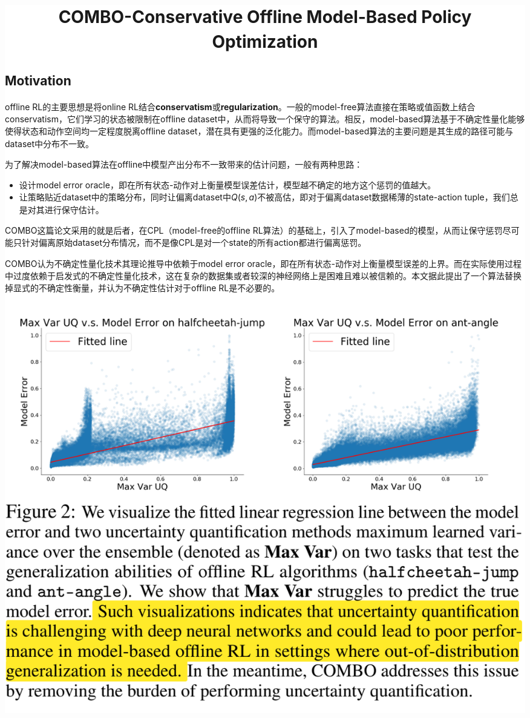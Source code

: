 # <center> COMBO-Conservative Offline Model-Based Policy Optimization </center>

## Motivation

offline RL的主要思想是将online RL结合**conservatism**或**regularization**。一般的model-free算法直接在策略或值函数上结合conservatism，它们学习的状态被限制在offline dataset中，从而将导致一个保守的算法。相反，model-based算法基于不确定性量化能够使得状态和动作空间均一定程度脱离offline dataset，潜在具有更强的泛化能力。而model-based算法的主要问题是其生成的路径可能与dataset中分布不一致。

为了解决model-based算法在offline中模型产出分布不一致带来的估计问题，一般有两种思路：

- 设计model error oracle，即在所有状态-动作对上衡量模型误差估计，模型越不确定的地方这个惩罚的值越大。
- 让策略贴近dataset中的策略分布，同时让偏离dataset中$Q(s,a)$不被高估，即对于偏离dataset数据稀薄的state-action tuple，我们总是对其进行保守估计。


COMBO这篇论文采用的就是后者，在CPL（model-free的offline RL算法）的基础上，引入了model-based的模型，从而让保守惩罚尽可能只针对偏离原始dataset分布情况，而不是像CPL是对一个state的所有action都进行偏离惩罚。

COMBO认为不确定性量化技术其理论推导中依赖于model error oracle，即在所有状态-动作对上衡量模型误差的上界。而在实际使用过程中过度依赖于启发式的不确定性量化技术，这在复杂的数据集或者较深的神经网络上是困难且难以被信赖的。本文据此提出了一个算法替换掉显式的不确定性衡量，并认为不确定性估计对于offline RL是不必要的。

![alt text](image-1.png)
